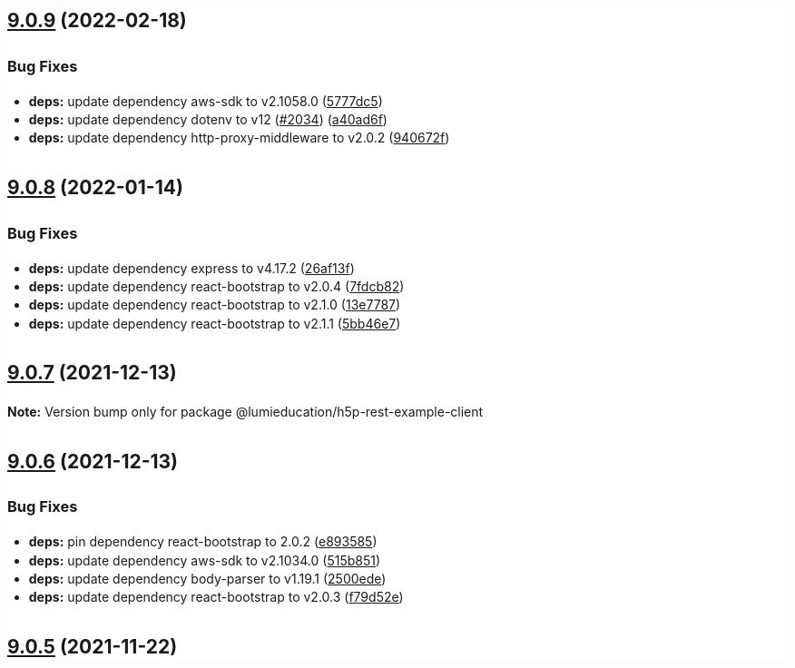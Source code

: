 ## [9.0.9](https://github.com/Lumieducation/H5P-Nodejs-library/compare/v9.0.8...v9.0.9) (2022-02-18)

### Bug Fixes

-   **deps:** update dependency aws-sdk to v2.1058.0 ([5777dc5](https://github.com/Lumieducation/H5P-Nodejs-library/commit/5777dc50284795d1085e4862636d8d6d5b633ddf))
-   **deps:** update dependency dotenv to v12 ([#2034](https://github.com/Lumieducation/H5P-Nodejs-library/issues/2034)) ([a40ad6f](https://github.com/Lumieducation/H5P-Nodejs-library/commit/a40ad6fb70656af4e40193a9bd5ae40c28bd360c))
-   **deps:** update dependency http-proxy-middleware to v2.0.2 ([940672f](https://github.com/Lumieducation/H5P-Nodejs-library/commit/940672f68d30a36164cbee740e1f304cf7700e18))

## [9.0.8](https://github.com/Lumieducation/H5P-Nodejs-library/compare/v9.0.7...v9.0.8) (2022-01-14)

### Bug Fixes

-   **deps:** update dependency express to v4.17.2 ([26af13f](https://github.com/Lumieducation/H5P-Nodejs-library/commit/26af13f03cdca0b74a7814dd9285d43466bf4f07))
-   **deps:** update dependency react-bootstrap to v2.0.4 ([7fdcb82](https://github.com/Lumieducation/H5P-Nodejs-library/commit/7fdcb8238c22fe013ae563db3bfc7fb8ae7583e9))
-   **deps:** update dependency react-bootstrap to v2.1.0 ([13e7787](https://github.com/Lumieducation/H5P-Nodejs-library/commit/13e7787cc04665c2d1dd24965a13380cd9195700))
-   **deps:** update dependency react-bootstrap to v2.1.1 ([5bb46e7](https://github.com/Lumieducation/H5P-Nodejs-library/commit/5bb46e79d8bb274c3c8a46a0c0cfe330ecbfb1f8))

## [9.0.7](https://github.com/Lumieducation/H5P-Nodejs-library/compare/v9.0.6...v9.0.7) (2021-12-13)

**Note:** Version bump only for package @lumieducation/h5p-rest-example-client

## [9.0.6](https://github.com/Lumieducation/H5P-Nodejs-library/compare/v9.0.5...v9.0.6) (2021-12-13)

### Bug Fixes

-   **deps:** pin dependency react-bootstrap to 2.0.2 ([e893585](https://github.com/Lumieducation/H5P-Nodejs-library/commit/e8935858c27a6fb78eb670773cc7428efcf4b54f))
-   **deps:** update dependency aws-sdk to v2.1034.0 ([515b851](https://github.com/Lumieducation/H5P-Nodejs-library/commit/515b851177e584b068a075788f4041493b8c7d72))
-   **deps:** update dependency body-parser to v1.19.1 ([2500ede](https://github.com/Lumieducation/H5P-Nodejs-library/commit/2500ede45888640e16ac1be95ef824aa7b1cc1d0))
-   **deps:** update dependency react-bootstrap to v2.0.3 ([f79d52e](https://github.com/Lumieducation/H5P-Nodejs-library/commit/f79d52eb1254a9ea43f99b0e5b7b0eb36bcaa708))

## [9.0.5](https://github.com/Lumieducation/H5P-Nodejs-library/compare/v9.0.4...v9.0.5) (2021-11-22)
